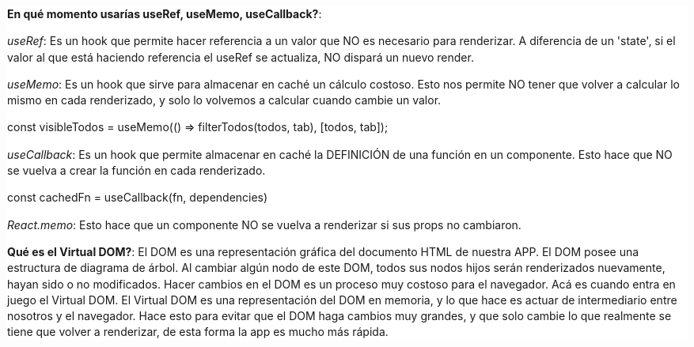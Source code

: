 __En qué momento usarías useRef, useMemo, useCallback?__:

_useRef_: Es un hook que permite hacer referencia a un valor que NO es necesario para renderizar.
A diferencia de un 'state', si el valor al que está haciendo referencia el useRef se actualiza, NO dispará un nuevo render.

_useMemo_: Es un hook que sirve para almacenar en caché un cálculo costoso. Esto nos permite NO tener que volver a calcular lo mismo en cada renderizado, y solo lo volvemos a calcular cuando cambie un valor.

const visibleTodos = useMemo(() => filterTodos(todos, tab), [todos, tab]);

_useCallback_: Es un hook que permite almacenar en caché la DEFINICIÓN de una función en un componente. 
Esto hace que NO se vuelva a crear la función en cada renderizado.

const cachedFn = useCallback(fn, dependencies)

_React.memo_: Esto hace que un componente NO se vuelva a renderizar si sus props no cambiaron.



__Qué es el Virtual DOM?__:
El DOM es una representación gráfica del documento HTML de nuestra APP.
El DOM posee una estructura de diagrama de árbol.
Al cambiar algún nodo de este DOM, todos sus nodos hijos serán renderizados nuevamente, hayan sido o no modificados.
Hacer cambios en el DOM es un proceso muy costoso para el navegador.
Acá es cuando entra en juego el Virtual DOM. El Virtual DOM es una representación del DOM en memoria, y lo que hace es actuar de intermediario entre nosotros y el navegador.
Hace esto para evitar que el DOM haga cambios muy grandes, y que solo cambie lo que realmente se tiene que volver a renderizar, de esta forma la app es mucho más rápida.